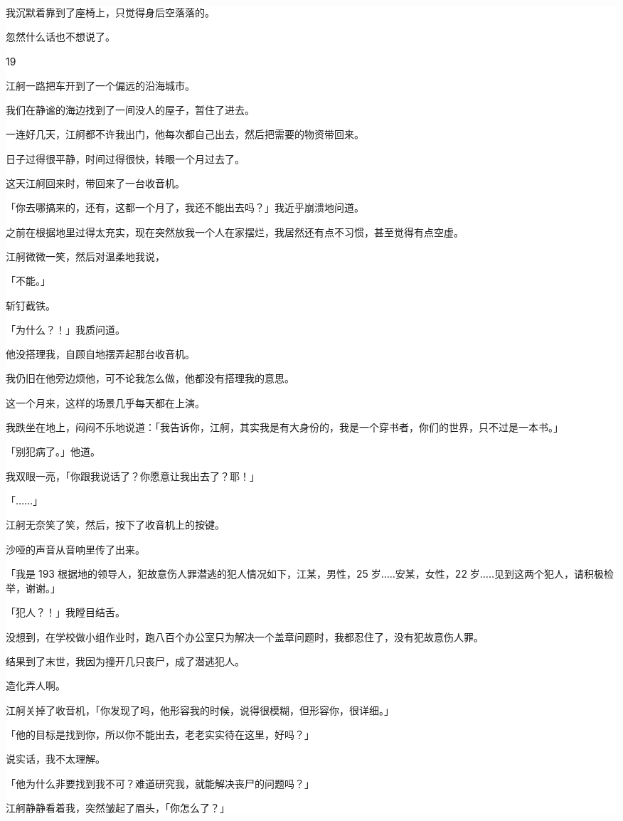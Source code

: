 我沉默着靠到了座椅上，只觉得身后空落落的。

忽然什么话也不想说了。

19

江舸一路把车开到了一个偏远的沿海城市。

我们在静谧的海边找到了一间没人的屋子，暂住了进去。

一连好几天，江舸都不许我出门，他每次都自己出去，然后把需要的物资带回来。

日子过得很平静，时间过得很快，转眼一个月过去了。

这天江舸回来时，带回来了一台收音机。

「你去哪搞来的，还有，这都一个月了，我还不能出去吗？」我近乎崩溃地问道。

之前在根据地里过得太充实，现在突然放我一个人在家摆烂，我居然还有点不习惯，甚至觉得有点空虚。

江舸微微一笑，然后对温柔地我说，

「不能。」

斩钉截铁。

「为什么？！」我质问道。

他没搭理我，自顾自地摆弄起那台收音机。

我仍旧在他旁边烦他，可不论我怎么做，他都没有搭理我的意思。

这一个月来，这样的场景几乎每天都在上演。

我跌坐在地上，闷闷不乐地说道：「我告诉你，江舸，其实我是有大身份的，我是一个穿书者，你们的世界，只不过是一本书。」

「别犯病了。」他道。

我双眼一亮，「你跟我说话了？你愿意让我出去了？耶！」

「……」

江舸无奈笑了笑，然后，按下了收音机上的按键。

沙哑的声音从音响里传了出来。

「我是 193 根据地的领导人，犯故意伤人罪潜逃的犯人情况如下，江某，男性，25 岁…..安某，女性，22 岁…..见到这两个犯人，请积极检举，谢谢。」

「犯人？！」我瞠目结舌。

没想到，在学校做小组作业时，跑八百个办公室只为解决一个盖章问题时，我都忍住了，没有犯故意伤人罪。

结果到了末世，我因为撞开几只丧尸，成了潜逃犯人。

造化弄人啊。

江舸关掉了收音机，「你发现了吗，他形容我的时候，说得很模糊，但形容你，很详细。」

「他的目标是找到你，所以你不能出去，老老实实待在这里，好吗？」

说实话，我不太理解。

「他为什么非要找到我不可？难道研究我，就能解决丧尸的问题吗？」

江舸静静看着我，突然皱起了眉头，「你怎么了？」

